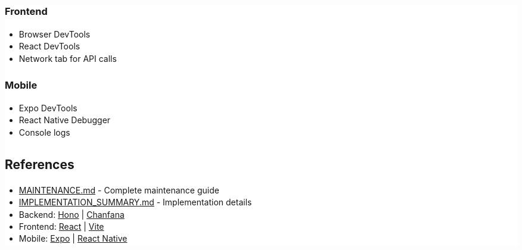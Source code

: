 ### Frontend
- Browser DevTools
- React DevTools
- Network tab for API calls

### Mobile
- Expo DevTools
- React Native Debugger
- Console logs

## References

- [MAINTENANCE.md](../MAINTENANCE.md) - Complete maintenance guide
- [IMPLEMENTATION_SUMMARY.md](../IMPLEMENTATION_SUMMARY.md) - Implementation details
- Backend: [Hono](https://hono.dev/) | [Chanfana](https://github.com/cloudflare/chanfana)
- Frontend: [React](https://react.dev/) | [Vite](https://vitejs.dev/)
- Mobile: [Expo](https://expo.dev/) | [React Native](https://reactnative.dev/)
